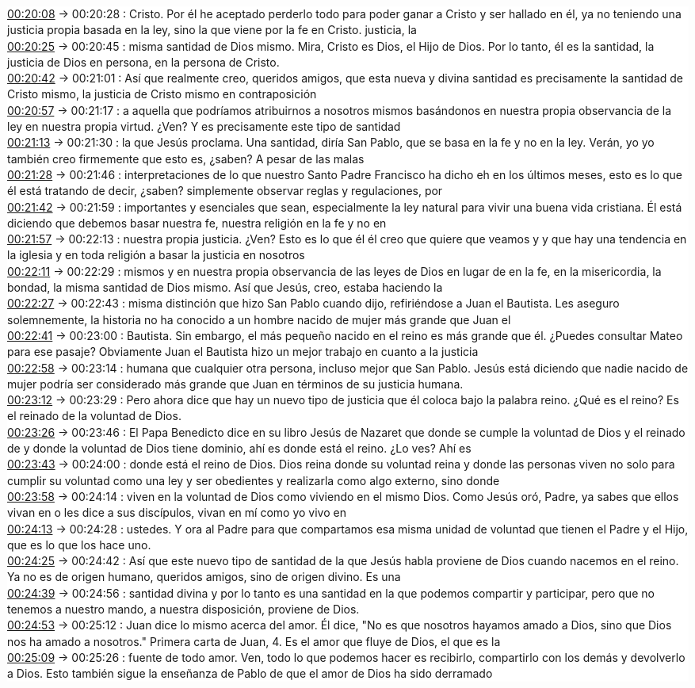 [00:20:08](https://www.youtube.com/watch?v=E-uiy4tKNHA&t=1207.88s&t=1208s) -> 00:20:28 : Cristo. Por él he aceptado perderlo todo para poder ganar a Cristo y ser hallado en él, ya no teniendo una justicia propia basada en la ley, sino la que viene por la fe en Cristo. justicia, la  
[00:20:25](https://www.youtube.com/watch?v=E-uiy4tKNHA&t=1225.44s&t=1225s) -> 00:20:45 : misma santidad de Dios mismo. Mira, Cristo es Dios, el Hijo de Dios. Por lo tanto, él es la santidad, la justicia de Dios en persona, en la persona de Cristo.  
[00:20:42](https://www.youtube.com/watch?v=E-uiy4tKNHA&t=1242.44s&t=1242s) -> 00:21:01 : Así que realmente creo, queridos amigos, que esta nueva y divina santidad es precisamente la santidad de Cristo mismo, la justicia de Cristo mismo en contraposición  
[00:20:57](https://www.youtube.com/watch?v=E-uiy4tKNHA&t=1256.72s&t=1257s) -> 00:21:17 : a aquella que podríamos atribuirnos a nosotros mismos basándonos en nuestra propia observancia de la ley en nuestra propia virtud. ¿Ven? Y es precisamente este tipo de santidad  
[00:21:13](https://www.youtube.com/watch?v=E-uiy4tKNHA&t=1273.36s&t=1273s) -> 00:21:30 : la que Jesús proclama. Una santidad, diría San Pablo, que se basa en la fe y no en la ley. Verán, yo yo también creo firmemente que esto es, ¿saben? A pesar de las malas  
[00:21:28](https://www.youtube.com/watch?v=E-uiy4tKNHA&t=1287.84s&t=1288s) -> 00:21:46 : interpretaciones de lo que nuestro Santo Padre Francisco ha dicho eh en los últimos meses, esto es lo que él está tratando de decir, ¿saben? simplemente observar reglas y regulaciones, por  
[00:21:42](https://www.youtube.com/watch?v=E-uiy4tKNHA&t=1302.4s&t=1302s) -> 00:21:59 : importantes y esenciales que sean, especialmente la ley natural para vivir una buena vida cristiana. Él está diciendo que debemos basar nuestra fe, nuestra religión en la fe y no en  
[00:21:57](https://www.youtube.com/watch?v=E-uiy4tKNHA&t=1316.88s&t=1317s) -> 00:22:13 : nuestra propia justicia. ¿Ven? Esto es lo que él él creo que quiere que veamos y y que hay una tendencia en la iglesia y en toda religión a basar la justicia en nosotros  
[00:22:11](https://www.youtube.com/watch?v=E-uiy4tKNHA&t=1331.039s&t=1331s) -> 00:22:29 : mismos y en nuestra propia observancia de las leyes de Dios en lugar de en la fe, en la misericordia, la bondad, la misma santidad de Dios mismo. Así que Jesús, creo, estaba haciendo la  
[00:22:27](https://www.youtube.com/watch?v=E-uiy4tKNHA&t=1346.6s&t=1347s) -> 00:22:43 : misma distinción que hizo San Pablo cuando dijo, refiriéndose a Juan el Bautista. Les aseguro solemnemente, la historia no ha conocido a un hombre nacido de mujer más grande que Juan el  
[00:22:41](https://www.youtube.com/watch?v=E-uiy4tKNHA&t=1360.52s&t=1361s) -> 00:23:00 : Bautista. Sin embargo, el más pequeño nacido en el reino es más grande que él. ¿Puedes consultar Mateo para ese pasaje? Obviamente Juan el Bautista hizo un mejor trabajo en cuanto a la justicia  
[00:22:58](https://www.youtube.com/watch?v=E-uiy4tKNHA&t=1377.52s&t=1378s) -> 00:23:14 : humana que cualquier otra persona, incluso mejor que San Pablo. Jesús está diciendo que nadie nacido de mujer podría ser considerado más grande que Juan en términos de su justicia humana.  
[00:23:12](https://www.youtube.com/watch?v=E-uiy4tKNHA&t=1391.76s&t=1392s) -> 00:23:29 : Pero ahora dice que hay un nuevo tipo de justicia que él coloca bajo la palabra reino. ¿Qué es el reino? Es el reinado de la voluntad de Dios.  
[00:23:26](https://www.youtube.com/watch?v=E-uiy4tKNHA&t=1405.72s&t=1406s) -> 00:23:46 : El Papa Benedicto dice en su libro Jesús de Nazaret que donde se cumple la voluntad de Dios y el reinado de y donde la voluntad de Dios tiene dominio, ahí es donde está el reino. ¿Lo ves? Ahí es  
[00:23:43](https://www.youtube.com/watch?v=E-uiy4tKNHA&t=1422.559s&t=1423s) -> 00:24:00 : donde está el reino de Dios. Dios reina donde su voluntad reina y donde las personas viven no solo para cumplir su voluntad como una ley y ser obedientes y realizarla como algo externo, sino donde  
[00:23:58](https://www.youtube.com/watch?v=E-uiy4tKNHA&t=1438.48s&t=1438s) -> 00:24:14 : viven en la voluntad de Dios como viviendo en el mismo Dios. Como Jesús oró, Padre, ya sabes que ellos vivan en o les dice a sus discípulos, vivan en mí como yo vivo en  
[00:24:13](https://www.youtube.com/watch?v=E-uiy4tKNHA&t=1452.52s&t=1453s) -> 00:24:28 : ustedes. Y ora al Padre para que compartamos esa misma unidad de voluntad que tienen el Padre y el Hijo, que es lo que los hace uno.  
[00:24:25](https://www.youtube.com/watch?v=E-uiy4tKNHA&t=1464.559s&t=1465s) -> 00:24:42 : Así que este nuevo tipo de santidad de la que Jesús habla proviene de Dios cuando nacemos en el reino. Ya no es de origen humano, queridos amigos, sino de origen divino. Es una  
[00:24:39](https://www.youtube.com/watch?v=E-uiy4tKNHA&t=1479.44s&t=1479s) -> 00:24:56 : santidad divina y por lo tanto es una santidad en la que podemos compartir y participar, pero que no tenemos a nuestro mando, a nuestra disposición, proviene de Dios.  
[00:24:53](https://www.youtube.com/watch?v=E-uiy4tKNHA&t=1493.399s&t=1493s) -> 00:25:12 : Juan dice lo mismo acerca del amor. Él dice, "No es que nosotros hayamos amado a Dios, sino que Dios nos ha amado a nosotros." Primera carta de Juan, 4. Es el amor que fluye de Dios, el que es la  
[00:25:09](https://www.youtube.com/watch?v=E-uiy4tKNHA&t=1508.6s&t=1509s) -> 00:25:26 : fuente de todo amor. Ven, todo lo que podemos hacer es recibirlo, compartirlo con los demás y devolverlo a Dios. Esto también sigue la enseñanza de Pablo de que el amor de Dios ha sido derramado  